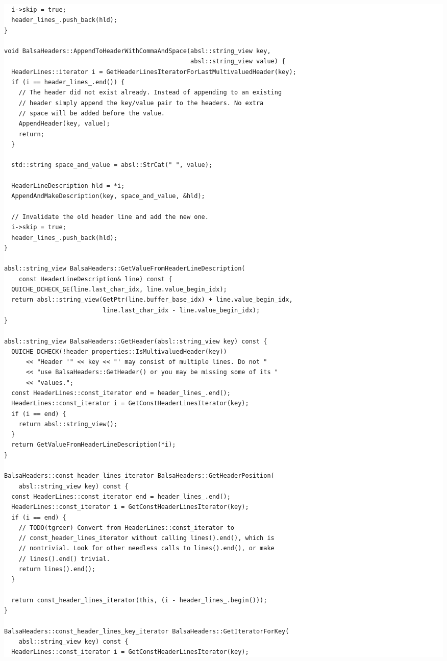 ```
  i->skip = true;
  header_lines_.push_back(hld);
}

void BalsaHeaders::AppendToHeaderWithCommaAndSpace(absl::string_view key,
                                                   absl::string_view value) {
  HeaderLines::iterator i = GetHeaderLinesIteratorForLastMultivaluedHeader(key);
  if (i == header_lines_.end()) {
    // The header did not exist already. Instead of appending to an existing
    // header simply append the key/value pair to the headers. No extra
    // space will be added before the value.
    AppendHeader(key, value);
    return;
  }

  std::string space_and_value = absl::StrCat(" ", value);

  HeaderLineDescription hld = *i;
  AppendAndMakeDescription(key, space_and_value, &hld);

  // Invalidate the old header line and add the new one.
  i->skip = true;
  header_lines_.push_back(hld);
}

absl::string_view BalsaHeaders::GetValueFromHeaderLineDescription(
    const HeaderLineDescription& line) const {
  QUICHE_DCHECK_GE(line.last_char_idx, line.value_begin_idx);
  return absl::string_view(GetPtr(line.buffer_base_idx) + line.value_begin_idx,
                           line.last_char_idx - line.value_begin_idx);
}

absl::string_view BalsaHeaders::GetHeader(absl::string_view key) const {
  QUICHE_DCHECK(!header_properties::IsMultivaluedHeader(key))
      << "Header '" << key << "' may consist of multiple lines. Do not "
      << "use BalsaHeaders::GetHeader() or you may be missing some of its "
      << "values.";
  const HeaderLines::const_iterator end = header_lines_.end();
  HeaderLines::const_iterator i = GetConstHeaderLinesIterator(key);
  if (i == end) {
    return absl::string_view();
  }
  return GetValueFromHeaderLineDescription(*i);
}

BalsaHeaders::const_header_lines_iterator BalsaHeaders::GetHeaderPosition(
    absl::string_view key) const {
  const HeaderLines::const_iterator end = header_lines_.end();
  HeaderLines::const_iterator i = GetConstHeaderLinesIterator(key);
  if (i == end) {
    // TODO(tgreer) Convert from HeaderLines::const_iterator to
    // const_header_lines_iterator without calling lines().end(), which is
    // nontrivial. Look for other needless calls to lines().end(), or make
    // lines().end() trivial.
    return lines().end();
  }

  return const_header_lines_iterator(this, (i - header_lines_.begin()));
}

BalsaHeaders::const_header_lines_key_iterator BalsaHeaders::GetIteratorForKey(
    absl::string_view key) const {
  HeaderLines::const_iterator i = GetConstHeaderLinesIterator(key);
```
